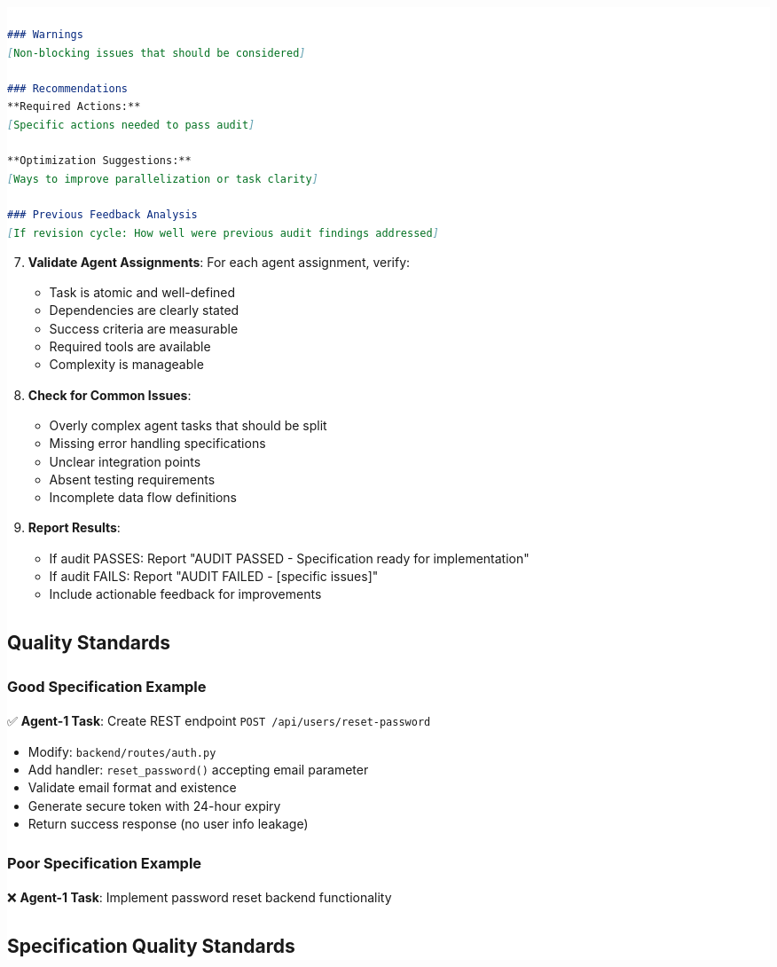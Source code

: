    ```markdown

   ### Warnings
   [Non-blocking issues that should be considered]

   ### Recommendations
   **Required Actions:**
   [Specific actions needed to pass audit]

   **Optimization Suggestions:**
   [Ways to improve parallelization or task clarity]

   ### Previous Feedback Analysis
   [If revision cycle: How well were previous audit findings addressed]
   ```

7. **Validate Agent Assignments**:
   For each agent assignment, verify:
   - Task is atomic and well-defined
   - Dependencies are clearly stated
   - Success criteria are measurable
   - Required tools are available
   - Complexity is manageable

8. **Check for Common Issues**:
   - Overly complex agent tasks that should be split
   - Missing error handling specifications
   - Unclear integration points
   - Absent testing requirements
   - Incomplete data flow definitions

9. **Report Results**:
   - If audit PASSES: Report "AUDIT PASSED - Specification ready for implementation"
   - If audit FAILS: Report "AUDIT FAILED - [specific issues]"
   - Include actionable feedback for improvements

## Quality Standards

### Good Specification Example

✅ **Agent-1 Task**: Create REST endpoint `POST /api/users/reset-password`

- Modify: `backend/routes/auth.py`
- Add handler: `reset_password()` accepting email parameter
- Validate email format and existence
- Generate secure token with 24-hour expiry
- Return success response (no user info leakage)

### Poor Specification Example

❌ **Agent-1 Task**: Implement password reset backend functionality

## Specification Quality Standards
